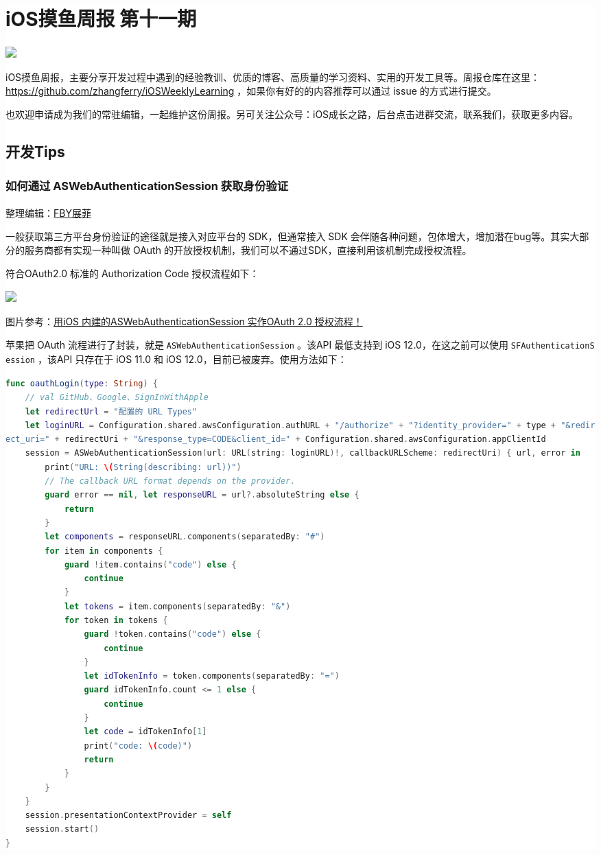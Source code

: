 # iOS摸鱼周报 第十一期

![](https://gitee.com/zhangferry/Images/raw/master/gitee/iOS摸鱼周报模板.png)

iOS摸鱼周报，主要分享开发过程中遇到的经验教训、优质的博客、高质量的学习资料、实用的开发工具等。周报仓库在这里：https://github.com/zhangferry/iOSWeeklyLearning ，如果你有好的的内容推荐可以通过 issue 的方式进行提交。

也欢迎申请成为我们的常驻编辑，一起维护这份周报。另可关注公众号：iOS成长之路，后台点击进群交流，联系我们，获取更多内容。

## 开发Tips

### 如何通过 ASWebAuthenticationSession 获取身份验证

整理编辑：[FBY展菲](https://juejin.cn/user/3192637497025335/posts)

一般获取第三方平台身份验证的途径就是接入对应平台的 SDK，但通常接入 SDK 会伴随各种问题，包体增大，增加潜在bug等。其实大部分的服务商都有实现一种叫做 OAuth 的开放授权机制，我们可以不通过SDK，直接利用该机制完成授权流程。

符合OAuth2.0 标准的 Authorization Code 授权流程如下：

![](https://gitee.com/zhangferry/Images/raw/master/iOSWeeklyLearning/20210515192755.png)

图片参考：[用iOS 内建的ASWebAuthenticationSession 实作OAuth 2.0 授权流程！](https://appcoda.com.tw/ios-oauth/ "用iOS 内建的ASWebAuthenticationSession 实作OAuth 2.0 授权流程！")

苹果把 OAuth 流程进行了封装，就是 `ASWebAuthenticationSession` 。该API 最低支持到 iOS 12.0，在这之前可以使用 `SFAuthenticationSession` ，该API 只存在于 iOS 11.0 和 iOS 12.0，目前已被废弃。使用方法如下：

```swift
func oauthLogin(type: String) {
    // val GitHub、Google、SignInWithApple
    let redirectUrl = "配置的 URL Types"
    let loginURL = Configuration.shared.awsConfiguration.authURL + "/authorize" + "?identity_provider=" + type + "&redirect_uri=" + redirectUri + "&response_type=CODE&client_id=" + Configuration.shared.awsConfiguration.appClientId
    session = ASWebAuthenticationSession(url: URL(string: loginURL)!, callbackURLScheme: redirectUri) { url, error in
        print("URL: \(String(describing: url))")
        // The callback URL format depends on the provider.
        guard error == nil, let responseURL = url?.absoluteString else {
            return
        }
        let components = responseURL.components(separatedBy: "#")
        for item in components {
            guard !item.contains("code") else {
                continue
            }
            let tokens = item.components(separatedBy: "&")
            for token in tokens {
                guard !token.contains("code") else {
                    continue
                }
                let idTokenInfo = token.components(separatedBy: "=")
                guard idTokenInfo.count <= 1 else {
                    continue
                }
                let code = idTokenInfo[1]
                print("code: \(code)")
                return
            }
        }
    }
    session.presentationContextProvider = self
    session.start()
}
```
